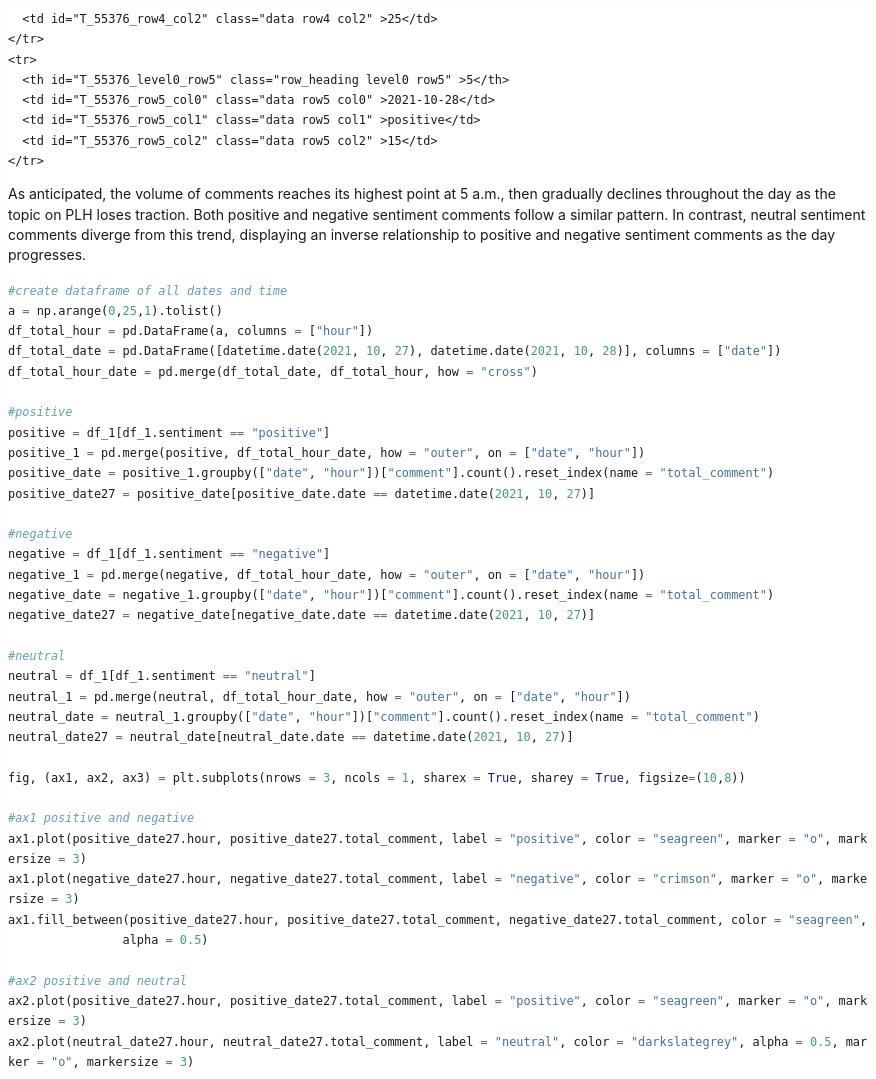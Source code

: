       <td id="T_55376_row4_col2" class="data row4 col2" >25</td>
    </tr>
    <tr>
      <th id="T_55376_level0_row5" class="row_heading level0 row5" >5</th>
      <td id="T_55376_row5_col0" class="data row5 col0" >2021-10-28</td>
      <td id="T_55376_row5_col1" class="data row5 col1" >positive</td>
      <td id="T_55376_row5_col2" class="data row5 col2" >15</td>
    </tr>
  </tbody>
</table>




As anticipated, the volume of comments reaches its highest point at 5 a.m., then gradually declines throughout the day as the topic on PLH loses traction. Both positive and negative sentiment comments follow a similar pattern. In contrast, neutral sentiment comments diverge from this trend, displaying an inverse relationship to positive and negative sentiment comments as the day progresses.


```python
#create dataframe of all dates and time
a = np.arange(0,25,1).tolist()
df_total_hour = pd.DataFrame(a, columns = ["hour"])
df_total_date = pd.DataFrame([datetime.date(2021, 10, 27), datetime.date(2021, 10, 28)], columns = ["date"])
df_total_hour_date = pd.merge(df_total_date, df_total_hour, how = "cross")

#positive
positive = df_1[df_1.sentiment == "positive"]
positive_1 = pd.merge(positive, df_total_hour_date, how = "outer", on = ["date", "hour"])
positive_date = positive_1.groupby(["date", "hour"])["comment"].count().reset_index(name = "total_comment")
positive_date27 = positive_date[positive_date.date == datetime.date(2021, 10, 27)]

#negative
negative = df_1[df_1.sentiment == "negative"]
negative_1 = pd.merge(negative, df_total_hour_date, how = "outer", on = ["date", "hour"])
negative_date = negative_1.groupby(["date", "hour"])["comment"].count().reset_index(name = "total_comment")
negative_date27 = negative_date[negative_date.date == datetime.date(2021, 10, 27)]

#neutral
neutral = df_1[df_1.sentiment == "neutral"]
neutral_1 = pd.merge(neutral, df_total_hour_date, how = "outer", on = ["date", "hour"])
neutral_date = neutral_1.groupby(["date", "hour"])["comment"].count().reset_index(name = "total_comment")
neutral_date27 = neutral_date[neutral_date.date == datetime.date(2021, 10, 27)]

fig, (ax1, ax2, ax3) = plt.subplots(nrows = 3, ncols = 1, sharex = True, sharey = True, figsize=(10,8))

#ax1 positive and negative
ax1.plot(positive_date27.hour, positive_date27.total_comment, label = "positive", color = "seagreen", marker = "o", markersize = 3)
ax1.plot(negative_date27.hour, negative_date27.total_comment, label = "negative", color = "crimson", marker = "o", markersize = 3)
ax1.fill_between(positive_date27.hour, positive_date27.total_comment, negative_date27.total_comment, color = "seagreen",
                alpha = 0.5)

#ax2 positive and neutral
ax2.plot(positive_date27.hour, positive_date27.total_comment, label = "positive", color = "seagreen", marker = "o", markersize = 3)
ax2.plot(neutral_date27.hour, neutral_date27.total_comment, label = "neutral", color = "darkslategrey", alpha = 0.5, marker = "o", markersize = 3)
```